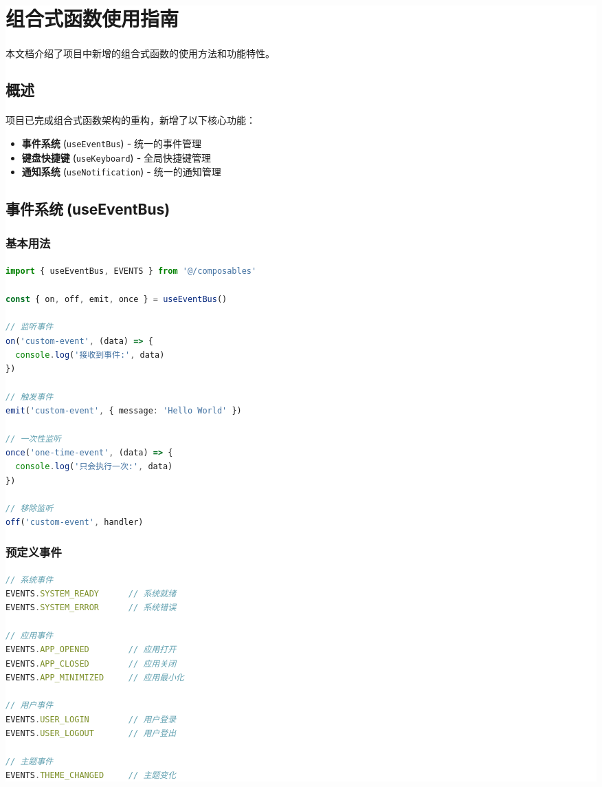 # 组合式函数使用指南

本文档介绍了项目中新增的组合式函数的使用方法和功能特性。

## 概述

项目已完成组合式函数架构的重构，新增了以下核心功能：

- **事件系统** (`useEventBus`) - 统一的事件管理
- **键盘快捷键** (`useKeyboard`) - 全局快捷键管理
- **通知系统** (`useNotification`) - 统一的通知管理

## 事件系统 (useEventBus)

### 基本用法

```typescript
import { useEventBus, EVENTS } from '@/composables'

const { on, off, emit, once } = useEventBus()

// 监听事件
on('custom-event', (data) => {
  console.log('接收到事件:', data)
})

// 触发事件
emit('custom-event', { message: 'Hello World' })

// 一次性监听
once('one-time-event', (data) => {
  console.log('只会执行一次:', data)
})

// 移除监听
off('custom-event', handler)
```

### 预定义事件

```typescript
// 系统事件
EVENTS.SYSTEM_READY      // 系统就绪
EVENTS.SYSTEM_ERROR      // 系统错误

// 应用事件
EVENTS.APP_OPENED        // 应用打开
EVENTS.APP_CLOSED        // 应用关闭
EVENTS.APP_MINIMIZED     // 应用最小化

// 用户事件
EVENTS.USER_LOGIN        // 用户登录
EVENTS.USER_LOGOUT       // 用户登出

// 主题事件
EVENTS.THEME_CHANGED     // 主题变化
```
